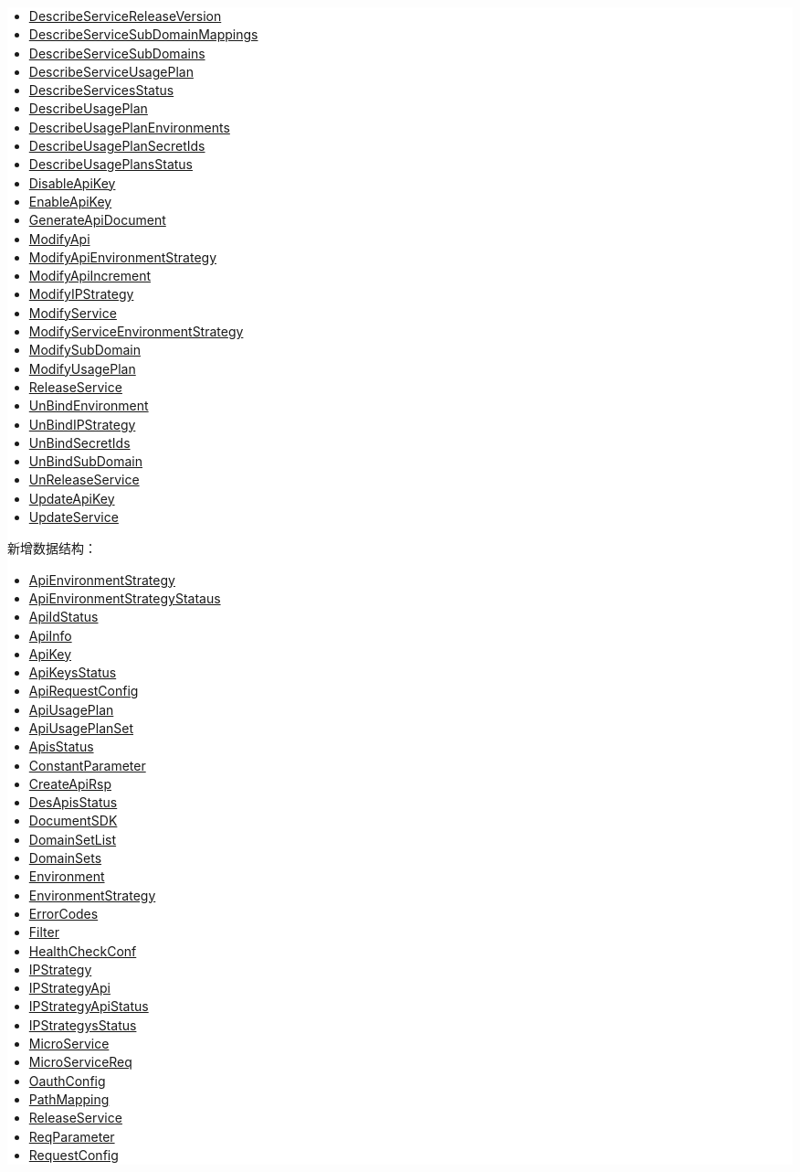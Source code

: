 * [DescribeServiceReleaseVersion](https://cloud.tencent.com/document/api/628/45196)
* [DescribeServiceSubDomainMappings](https://cloud.tencent.com/document/api/628/45186)
* [DescribeServiceSubDomains](https://cloud.tencent.com/document/api/628/45185)
* [DescribeServiceUsagePlan](https://cloud.tencent.com/document/api/628/45195)
* [DescribeServicesStatus](https://cloud.tencent.com/document/api/628/45194)
* [DescribeUsagePlan](https://cloud.tencent.com/document/api/628/45221)
* [DescribeUsagePlanEnvironments](https://cloud.tencent.com/document/api/628/45220)
* [DescribeUsagePlanSecretIds](https://cloud.tencent.com/document/api/628/45219)
* [DescribeUsagePlansStatus](https://cloud.tencent.com/document/api/628/45218)
* [DisableApiKey](https://cloud.tencent.com/document/api/628/45209)
* [EnableApiKey](https://cloud.tencent.com/document/api/628/45208)
* [GenerateApiDocument](https://cloud.tencent.com/document/api/628/45205)
* [ModifyApi](https://cloud.tencent.com/document/api/628/45238)
* [ModifyApiEnvironmentStrategy](https://cloud.tencent.com/document/api/628/45179)
* [ModifyApiIncrement](https://cloud.tencent.com/document/api/628/45237)
* [ModifyIPStrategy](https://cloud.tencent.com/document/api/628/45229)
* [ModifyService](https://cloud.tencent.com/document/api/628/45193)
* [ModifyServiceEnvironmentStrategy](https://cloud.tencent.com/document/api/628/45178)
* [ModifySubDomain](https://cloud.tencent.com/document/api/628/45184)
* [ModifyUsagePlan](https://cloud.tencent.com/document/api/628/45217)
* [ReleaseService](https://cloud.tencent.com/document/api/628/45192)
* [UnBindEnvironment](https://cloud.tencent.com/document/api/628/45216)
* [UnBindIPStrategy](https://cloud.tencent.com/document/api/628/45228)
* [UnBindSecretIds](https://cloud.tencent.com/document/api/628/45215)
* [UnBindSubDomain](https://cloud.tencent.com/document/api/628/45183)
* [UnReleaseService](https://cloud.tencent.com/document/api/628/45191)
* [UpdateApiKey](https://cloud.tencent.com/document/api/628/45207)
* [UpdateService](https://cloud.tencent.com/document/api/628/45190)

新增数据结构：

* [ApiEnvironmentStrategy](https://cloud.tencent.com/document/api/628/45244#ApiEnvironmentStrategy)
* [ApiEnvironmentStrategyStataus](https://cloud.tencent.com/document/api/628/45244#ApiEnvironmentStrategyStataus)
* [ApiIdStatus](https://cloud.tencent.com/document/api/628/45244#ApiIdStatus)
* [ApiInfo](https://cloud.tencent.com/document/api/628/45244#ApiInfo)
* [ApiKey](https://cloud.tencent.com/document/api/628/45244#ApiKey)
* [ApiKeysStatus](https://cloud.tencent.com/document/api/628/45244#ApiKeysStatus)
* [ApiRequestConfig](https://cloud.tencent.com/document/api/628/45244#ApiRequestConfig)
* [ApiUsagePlan](https://cloud.tencent.com/document/api/628/45244#ApiUsagePlan)
* [ApiUsagePlanSet](https://cloud.tencent.com/document/api/628/45244#ApiUsagePlanSet)
* [ApisStatus](https://cloud.tencent.com/document/api/628/45244#ApisStatus)
* [ConstantParameter](https://cloud.tencent.com/document/api/628/45244#ConstantParameter)
* [CreateApiRsp](https://cloud.tencent.com/document/api/628/45244#CreateApiRsp)
* [DesApisStatus](https://cloud.tencent.com/document/api/628/45244#DesApisStatus)
* [DocumentSDK](https://cloud.tencent.com/document/api/628/45244#DocumentSDK)
* [DomainSetList](https://cloud.tencent.com/document/api/628/45244#DomainSetList)
* [DomainSets](https://cloud.tencent.com/document/api/628/45244#DomainSets)
* [Environment](https://cloud.tencent.com/document/api/628/45244#Environment)
* [EnvironmentStrategy](https://cloud.tencent.com/document/api/628/45244#EnvironmentStrategy)
* [ErrorCodes](https://cloud.tencent.com/document/api/628/45244#ErrorCodes)
* [Filter](https://cloud.tencent.com/document/api/628/45244#Filter)
* [HealthCheckConf](https://cloud.tencent.com/document/api/628/45244#HealthCheckConf)
* [IPStrategy](https://cloud.tencent.com/document/api/628/45244#IPStrategy)
* [IPStrategyApi](https://cloud.tencent.com/document/api/628/45244#IPStrategyApi)
* [IPStrategyApiStatus](https://cloud.tencent.com/document/api/628/45244#IPStrategyApiStatus)
* [IPStrategysStatus](https://cloud.tencent.com/document/api/628/45244#IPStrategysStatus)
* [MicroService](https://cloud.tencent.com/document/api/628/45244#MicroService)
* [MicroServiceReq](https://cloud.tencent.com/document/api/628/45244#MicroServiceReq)
* [OauthConfig](https://cloud.tencent.com/document/api/628/45244#OauthConfig)
* [PathMapping](https://cloud.tencent.com/document/api/628/45244#PathMapping)
* [ReleaseService](https://cloud.tencent.com/document/api/628/45244#ReleaseService)
* [ReqParameter](https://cloud.tencent.com/document/api/628/45244#ReqParameter)
* [RequestConfig](https://cloud.tencent.com/document/api/628/45244#RequestConfig)